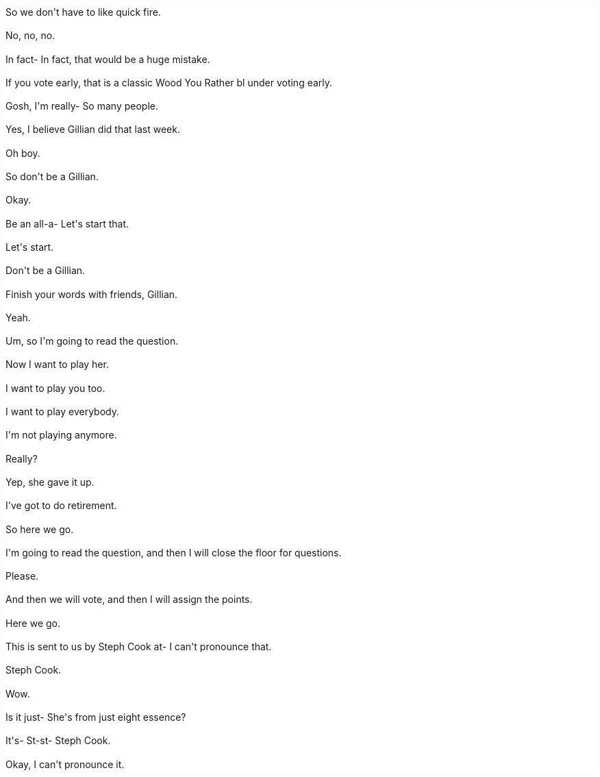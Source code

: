 So we don't have to like quick fire.

No, no, no.

In fact- In fact, that would be a huge mistake.

If you vote early, that is a classic Wood You Rather bl under voting early.

Gosh, I'm really- So many people.

Yes, I believe Gillian did that last week.

Oh boy.

So don't be a Gillian.

Okay.

Be an all-a- Let's start that.

Let's start.

Don't be a Gillian.

Finish your words with friends, Gillian.

Yeah.

Um, so I'm going to read the question.

Now I want to play her.

I want to play you too.

I want to play everybody.

I'm not playing anymore.

Really?

Yep, she gave it up.

I've got to do retirement.

So here we go.

I'm going to read the question, and then I will close the floor for questions.

Please.

And then we will vote, and then I will assign the points.

Here we go.

This is sent to us by Steph Cook at- I can't pronounce that.

Steph Cook.

Wow.

Is it just- She's from just eight essence?

It's- St-st- Steph Cook.

Okay, I can't pronounce it.
